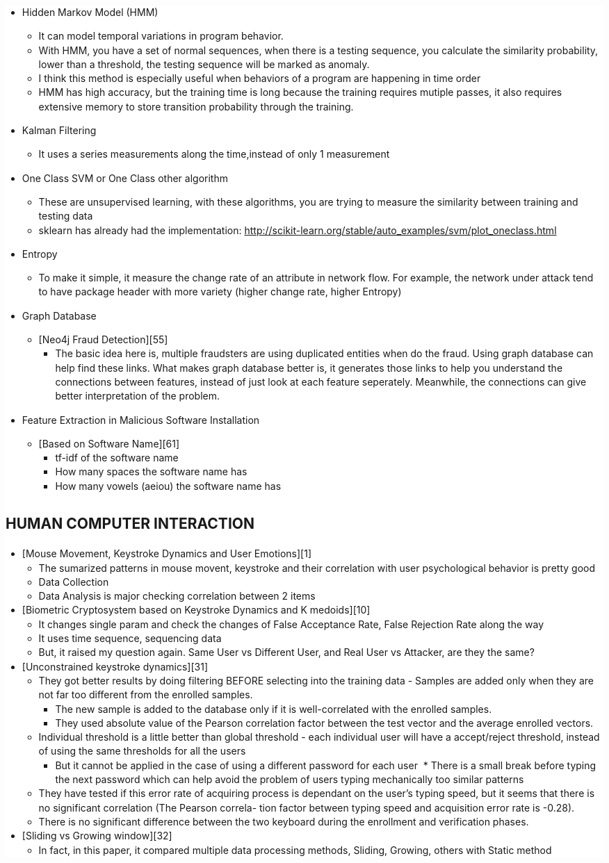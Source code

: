   * Hidden Markov Model (HMM)
    * It can model temporal variations in program behavior. 
    * With HMM, you have a set of normal sequences, when there is a testing sequence, you calculate the similarity probability, lower than a threshold, the testing sequence will be marked as anomaly.
    * I think this method is especially useful when behaviors of a program are happening in time order
    * HMM has high accuracy, but the training time is long because the training requires mutiple passes, it also requires extensive memory to store transition probability through the training.
  * Kalman Filtering
    * It uses a series measurements along the time,instead of only 1 measurement
  * One Class SVM or One Class other algorithm
    * These are unsupervised learning, with these algorithms, you are trying to measure the similarity between training and testing data
    * sklearn has already had the implementation: http://scikit-learn.org/stable/auto_examples/svm/plot_oneclass.html
  * Entropy
    * To make it simple, it measure the change rate of an attribute in network flow. For example, the network under attack tend to have package header with more variety (higher change rate, higher Entropy) 
    
* Graph Database
  * [Neo4j Fraud Detection][55]
    * The basic idea here is, multiple fraudsters are using duplicated entities when do the fraud. Using graph database can help find these links. What makes graph database better is, it generates those links to help you understand the connections between features, instead of just look at each feature seperately. Meanwhile, the connections can give better interpretation of the problem.
    
* Feature Extraction in Malicious Software Installation
  * [Based on Software Name][61]
    * tf-idf of the software name
    * How many spaces the software name has
    * How many vowels (aeiou) the software name has

## HUMAN COMPUTER INTERACTION

* [Mouse Movement, Keystroke Dynamics and User Emotions][1]
  * The sumarized patterns in mouse movent, keystroke and their correlation with user psychological behavior is pretty good
  * Data Collection
  * Data Analysis is major checking correlation between 2 items
* [Biometric Cryptosystem based on Keystroke Dynamics and K medoids][10]
  * It changes single param and check the changes of False Acceptance Rate, False Rejection Rate along the way
  * It uses time sequence, sequencing data
  * But, it raised my question again. Same User vs Different User, and Real User vs Attacker, are they the same?
* [Unconstrained keystroke dynamics][31]
  * They got better results by doing filtering BEFORE selecting into the training data - Samples are added only when they are not far too different from the enrolled samples.
    * The new sample is added to the database only if it is well-correlated with the enrolled samples. 
    * They used absolute value of the Pearson correlation factor between the test vector and the average enrolled vectors.
  * Individual threshold is a little better than global threshold - each individual user will have a accept/reject threshold, instead of using the same thresholds for all the users
    * But it cannot be applied in the case of using a different password for each user
  * There is a small break before typing the next password which can help avoid the problem of users typing mechanically too similar patterns 
  * They have tested if this error rate of acquiring process is dependant on the user’s typing speed, but it seems that there is no significant correlation (The Pearson correla- tion factor between typing speed and acquisition error rate is -0.28).
  * There is no significant difference between the two keyboard during the enrollment and verification phases.
* [Sliding vs Growing window][32]
  * In fact, in this paper, it compared multiple data processing methods, Sliding, Growing, others with Static method